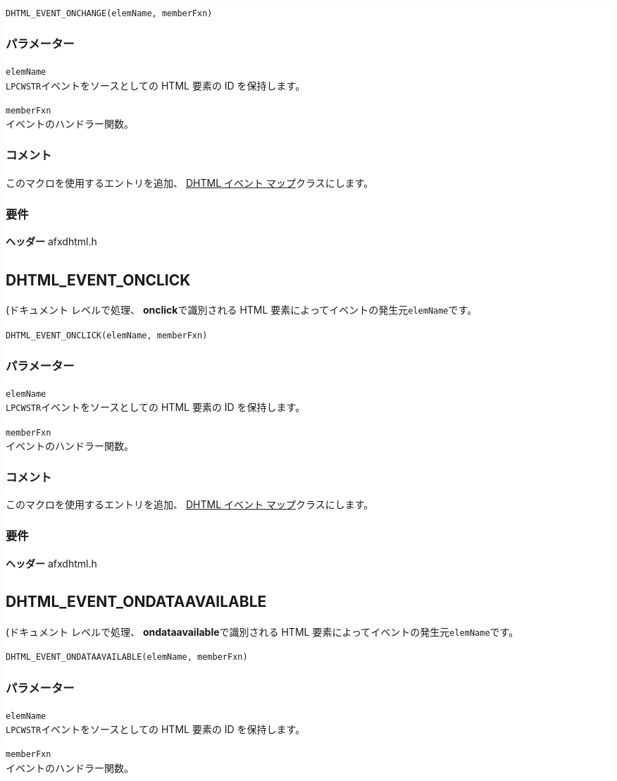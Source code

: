 ```   
DHTML_EVENT_ONCHANGE(elemName, memberFxn)   
```  
  
### <a name="parameters"></a>パラメーター  
 `elemName`  
 `LPCWSTR`イベントをソースとしての HTML 要素の ID を保持します。  
  
 `memberFxn`  
 イベントのハンドラー関数。  
  
### <a name="remarks"></a>コメント  
 このマクロを使用するエントリを追加、 [DHTML イベント マップ](#begin_dhtml_event_map_inline)クラスにします。  
  
### <a name="requirements"></a>要件  
  **ヘッダー** afxdhtml.h  
  
##  <a name="dhtml_event_onclick"></a>DHTML_EVENT_ONCLICK  
 (ドキュメント レベルで処理、 **onclick**で識別される HTML 要素によってイベントの発生元`elemName`です。  
  
```   
DHTML_EVENT_ONCLICK(elemName, memberFxn)   
```  
  
### <a name="parameters"></a>パラメーター  
 `elemName`  
 `LPCWSTR`イベントをソースとしての HTML 要素の ID を保持します。  
  
 `memberFxn`  
 イベントのハンドラー関数。  
  
### <a name="remarks"></a>コメント  
 このマクロを使用するエントリを追加、 [DHTML イベント マップ](#begin_dhtml_event_map_inline)クラスにします。  
  
### <a name="requirements"></a>要件  
  **ヘッダー** afxdhtml.h  
  
##  <a name="dhtml_event_ondataavailable"></a>DHTML_EVENT_ONDATAAVAILABLE  
 (ドキュメント レベルで処理、 **ondataavailable**で識別される HTML 要素によってイベントの発生元`elemName`です。  
  
```   
DHTML_EVENT_ONDATAAVAILABLE(elemName, memberFxn)   
```  
  
### <a name="parameters"></a>パラメーター  
 `elemName`  
 `LPCWSTR`イベントをソースとしての HTML 要素の ID を保持します。  
  
 `memberFxn`  
 イベントのハンドラー関数。  
  